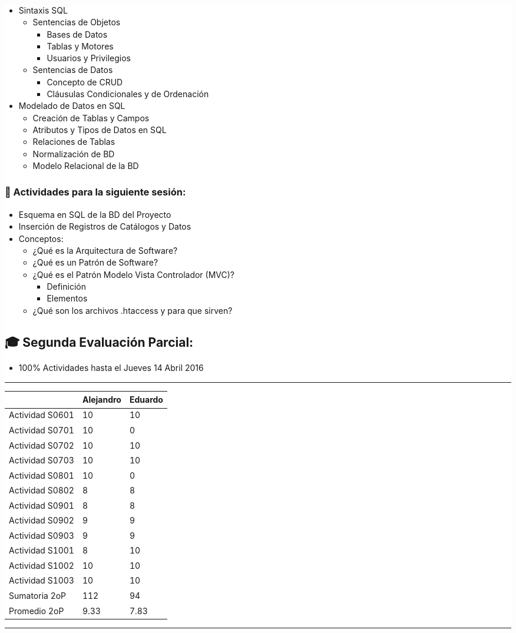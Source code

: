 * Sintaxis SQL
	* Sentencias de Objetos
		* Bases de Datos
		* Tablas y Motores
		* Usuarios y Privilegios
	* Sentencias de Datos
		* Concepto de CRUD
		* Cláusulas Condicionales y de Ordenación
* Modelado de Datos en SQL
	* Creación de Tablas y Campos
	* Atributos y Tipos de Datos en SQL
	* Relaciones de Tablas
	* Normalización de BD
	* Modelo Relacional de la BD

### :pencil: Actividades para la siguiente sesión: 

* Esquema en SQL de la BD del Proyecto
* Inserción de Registros de Catálogos y Datos
* Conceptos:
	* ¿Qué es la Arquitectura de Software?
	* ¿Qué es un Patrón de Software?
	* ¿Qué es el Patrón Modelo Vista Controlador (MVC)?
		* Definición
		* Elementos
	* ¿Qué son los archivos .htaccess y para que sirven?

## :mortar_board: Segunda Evaluación Parcial:

* 100% Actividades hasta el Jueves 14 Abril 2016

 ----------------------------------------
|                 | Alejandro  | Eduardo |
| --------------- | ---------  | ------- |
| Actividad S0601 | 10	       | 10      |
| Actividad S0701 | 10	       |  0      |
| Actividad S0702 | 10	       | 10      |
| Actividad S0703 | 10	       | 10      |
| Actividad S0801 | 10	       |  0      |
| Actividad S0802 |  8	       |  8      |
| Actividad S0901 |  8	       |  8      |
| Actividad S0902 |  9	       |  9      |
| Actividad S0903 |  9	       |  9      |
| Actividad S1001 |  8	       | 10      |
| Actividad S1002 | 10 	       | 10      |
| Actividad S1003 | 10	       | 10      |
| Sumatoria 2oP   | 112	       |  94     |
| Promedio  2oP   | 9.33       | 7.83    |
 ----------------------------------------

